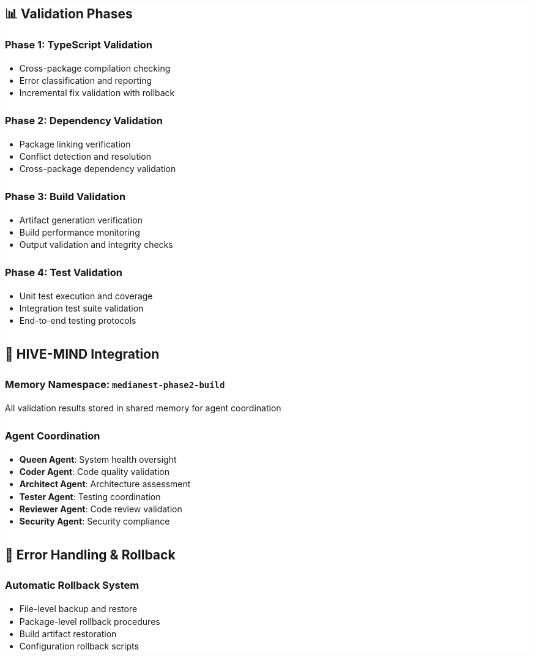 ## 📊 Validation Phases

### Phase 1: TypeScript Validation

- Cross-package compilation checking
- Error classification and reporting
- Incremental fix validation with rollback

### Phase 2: Dependency Validation

- Package linking verification
- Conflict detection and resolution
- Cross-package dependency validation

### Phase 3: Build Validation

- Artifact generation verification
- Build performance monitoring
- Output validation and integrity checks

### Phase 4: Test Validation

- Unit test execution and coverage
- Integration test suite validation
- End-to-end testing protocols

## 🔄 HIVE-MIND Integration

### Memory Namespace: `medianest-phase2-build`

All validation results stored in shared memory for agent coordination

### Agent Coordination

- **Queen Agent**: System health oversight
- **Coder Agent**: Code quality validation
- **Architect Agent**: Architecture assessment
- **Tester Agent**: Testing coordination
- **Reviewer Agent**: Code review validation
- **Security Agent**: Security compliance

## 🚨 Error Handling & Rollback

### Automatic Rollback System

- File-level backup and restore
- Package-level rollback procedures
- Build artifact restoration
- Configuration rollback scripts
